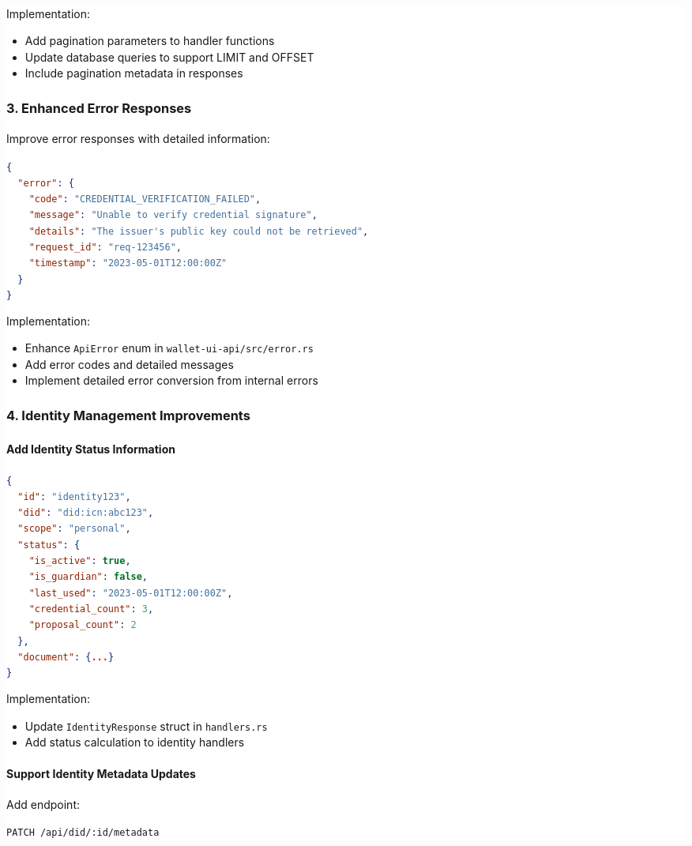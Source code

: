 Implementation:
- Add pagination parameters to handler functions
- Update database queries to support LIMIT and OFFSET
- Include pagination metadata in responses

### 3. Enhanced Error Responses

Improve error responses with detailed information:

```json
{
  "error": {
    "code": "CREDENTIAL_VERIFICATION_FAILED",
    "message": "Unable to verify credential signature",
    "details": "The issuer's public key could not be retrieved",
    "request_id": "req-123456",
    "timestamp": "2023-05-01T12:00:00Z"
  }
}
```

Implementation:
- Enhance `ApiError` enum in `wallet-ui-api/src/error.rs`
- Add error codes and detailed messages
- Implement detailed error conversion from internal errors

### 4. Identity Management Improvements

#### Add Identity Status Information

```json
{
  "id": "identity123",
  "did": "did:icn:abc123",
  "scope": "personal",
  "status": {
    "is_active": true,
    "is_guardian": false,
    "last_used": "2023-05-01T12:00:00Z",
    "credential_count": 3,
    "proposal_count": 2
  },
  "document": {...}
}
```

Implementation:
- Update `IdentityResponse` struct in `handlers.rs`
- Add status calculation to identity handlers

#### Support Identity Metadata Updates

Add endpoint:
```
PATCH /api/did/:id/metadata
```
